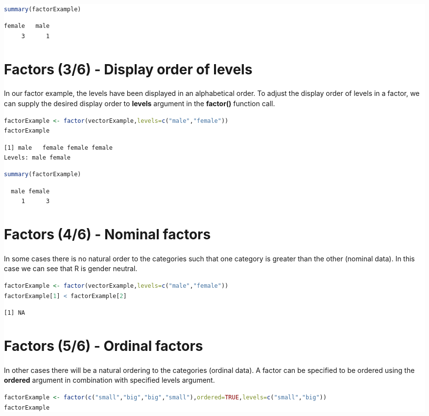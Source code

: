 ```r
summary(factorExample)
```

```
female   male 
     3      1 
```


Factors (3/6) - Display order of levels
========================================================
In our factor example, the levels have been displayed in an alphabetical order. To adjust the display order of levels in a factor, we can supply the desired display order to **levels** argument in the **factor()** function call.


```r
factorExample <- factor(vectorExample,levels=c("male","female"))
factorExample
```

```
[1] male   female female female
Levels: male female
```

```r
summary(factorExample)
```

```
  male female 
     1      3 
```


Factors (4/6) - Nominal factors
========================================================
In some cases there is no natural order to the categories such that one category is greater than the other (nominal data).
In this case we can see that R is gender neutral.


```r
factorExample <- factor(vectorExample,levels=c("male","female"))
factorExample[1] < factorExample[2]
```

```
[1] NA
```
Factors (5/6) - Ordinal factors
========================================================

In other cases there will be a natural ordering to the categories (ordinal data). A factor can be specified to be ordered using the **ordered** argument in combination with specified levels argument.


```r
factorExample <- factor(c("small","big","big","small"),ordered=TRUE,levels=c("small","big"))
factorExample
```

